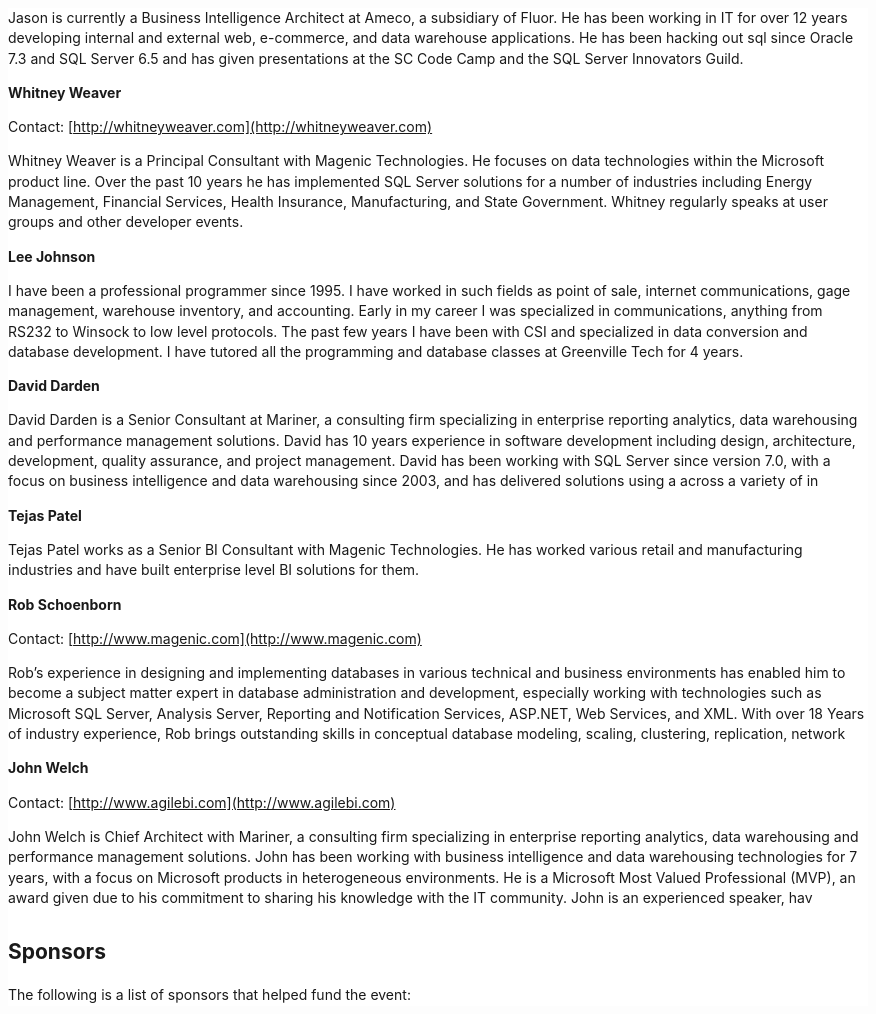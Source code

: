 Jason is currently a Business Intelligence Architect at Ameco, a subsidiary of Fluor.  He has been working in IT for over 12 years developing internal and external web, e-commerce, and data warehouse applications.  He has been hacking out sql since Oracle 7.3 and SQL Server 6.5 and has given presentations at the SC Code Camp and the SQL Server Innovators Guild.
 
**Whitney Weaver**
 
Contact: [http://whitneyweaver.com](http://whitneyweaver.com)
 
Whitney Weaver is a Principal Consultant with Magenic Technologies.  He focuses on data technologies within the Microsoft product line.  Over the past 10 years he has implemented SQL Server solutions for a number of industries including Energy Management, Financial Services, Health Insurance, Manufacturing, and State Government.  Whitney regularly speaks at user groups and other developer events.
 
**Lee Johnson**
 
I have been a professional programmer since 1995.   I have worked in such fields as point of sale, internet communications, gage management, warehouse inventory, and accounting.   Early in my career I was specialized in communications, anything from RS232 to Winsock to low level protocols.  The past few years I have been with CSI and specialized in data conversion and database development.  I have tutored all the programming and database classes at Greenville Tech for 4 years.
 
**David Darden**
 
David Darden is a Senior Consultant at Mariner, a consulting firm specializing in enterprise reporting  analytics, data warehousing and performance management solutions. David has 10 years experience in software development including design, architecture, development, quality assurance, and project management. David has been working with SQL Server since version 7.0, with a focus on business intelligence and data warehousing since 2003, and has delivered solutions using a across a variety of in
 
**Tejas Patel**
 
Tejas Patel works as a Senior BI Consultant with Magenic Technologies. He has worked various retail and manufacturing industries and have built enterprise level BI solutions for them.
 
**Rob Schoenborn**
 
Contact: [http://www.magenic.com](http://www.magenic.com)
 
Rob’s experience in designing and implementing databases in various technical and business environments has enabled him to become a subject matter expert in database administration and development, especially working with technologies such as Microsoft SQL Server, Analysis Server, Reporting and Notification Services, ASP.NET, Web Services, and XML.  With over 18 Years of industry experience, Rob brings outstanding skills in conceptual database modeling, scaling, clustering, replication, network 
 
**John Welch**
 
Contact: [http://www.agilebi.com](http://www.agilebi.com)
 
John Welch is Chief Architect with Mariner, a consulting firm specializing in enterprise reporting  analytics, data warehousing and performance management solutions. John has been working with business intelligence and data warehousing technologies for 7 years, with a focus on Microsoft products in heterogeneous environments. He is a Microsoft Most Valued Professional (MVP), an award given due to his commitment to sharing his knowledge with the IT community.  John is an experienced speaker, hav
 
 
 
## <a name="sponsors"></a>Sponsors
The following is a list of sponsors that helped fund the event:
 